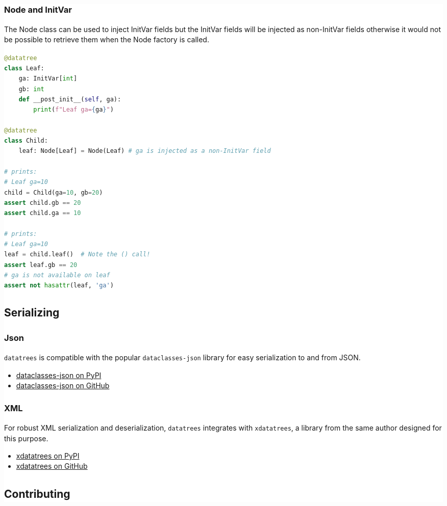 ### Node and InitVar

The Node class can be used to inject InitVar fields but the InitVar fields will be
injected as non-InitVar fields otherwise it would not be possible to retrieve them
when the Node factory is called.

```python
@datatree
class Leaf:
    ga: InitVar[int]
    gb: int
    def __post_init__(self, ga):
        print(f"Leaf ga={ga}")

@datatree
class Child:
    leaf: Node[Leaf] = Node(Leaf) # ga is injected as a non-InitVar field

# prints:
# Leaf ga=10
child = Child(ga=10, gb=20)
assert child.gb == 20
assert child.ga == 10

# prints:
# Leaf ga=10
leaf = child.leaf()  # Note the () call!
assert leaf.gb == 20
# ga is not available on leaf
assert not hasattr(leaf, 'ga')
```

## Serializing

### Json

`datatrees` is compatible with the popular `dataclasses-json` library for easy serialization to and from JSON.

- [dataclasses-json on PyPI](https://pypi.org/project/dataclasses-json/)
- [dataclasses-json on GitHub](https://github.com/lidatong/dataclasses-json)

### XML

For robust XML serialization and deserialization, `datatrees` integrates with `xdatatrees`, a library from the same author designed for this purpose.

- [xdatatrees on PyPI](https://pypi.org/project/xdatatrees/)
- [xdatatrees on GitHub](https://github.com/owebeeone/xdatatrees)

## Contributing
